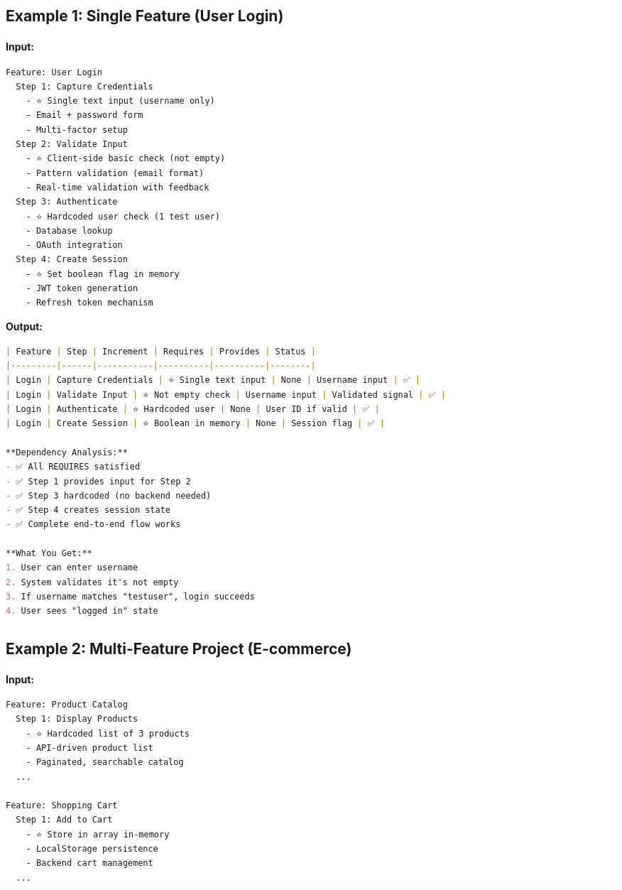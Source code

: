 ## Example 1: Single Feature (User Login)

**Input:**
```
Feature: User Login
  Step 1: Capture Credentials
    - ⭐ Single text input (username only)
    - Email + password form
    - Multi-factor setup
  Step 2: Validate Input
    - ⭐ Client-side basic check (not empty)
    - Pattern validation (email format)
    - Real-time validation with feedback
  Step 3: Authenticate
    - ⭐ Hardcoded user check (1 test user)
    - Database lookup
    - OAuth integration
  Step 4: Create Session
    - ⭐ Set boolean flag in memory
    - JWT token generation
    - Refresh token mechanism
```

**Output:**
```markdown
| Feature | Step | Increment | Requires | Provides | Status |
|---------|------|-----------|----------|----------|--------|
| Login | Capture Credentials | ⭐ Single text input | None | Username input | ✅ |
| Login | Validate Input | ⭐ Not empty check | Username input | Validated signal | ✅ |
| Login | Authenticate | ⭐ Hardcoded user | None | User ID if valid | ✅ |
| Login | Create Session | ⭐ Boolean in memory | None | Session flag | ✅ |

**Dependency Analysis:**
- ✅ All REQUIRES satisfied
- ✅ Step 1 provides input for Step 2
- ✅ Step 3 hardcoded (no backend needed)
- ✅ Step 4 creates session state
- ✅ Complete end-to-end flow works

**What You Get:**
1. User can enter username
2. System validates it's not empty
3. If username matches "testuser", login succeeds
4. User sees "logged in" state

```

## Example 2: Multi-Feature Project (E-commerce)

**Input:**
```
Feature: Product Catalog
  Step 1: Display Products
    - ⭐ Hardcoded list of 3 products
    - API-driven product list
    - Paginated, searchable catalog
  ...

Feature: Shopping Cart
  Step 1: Add to Cart
    - ⭐ Store in array in-memory
    - LocalStorage persistence
    - Backend cart management
  ...
```